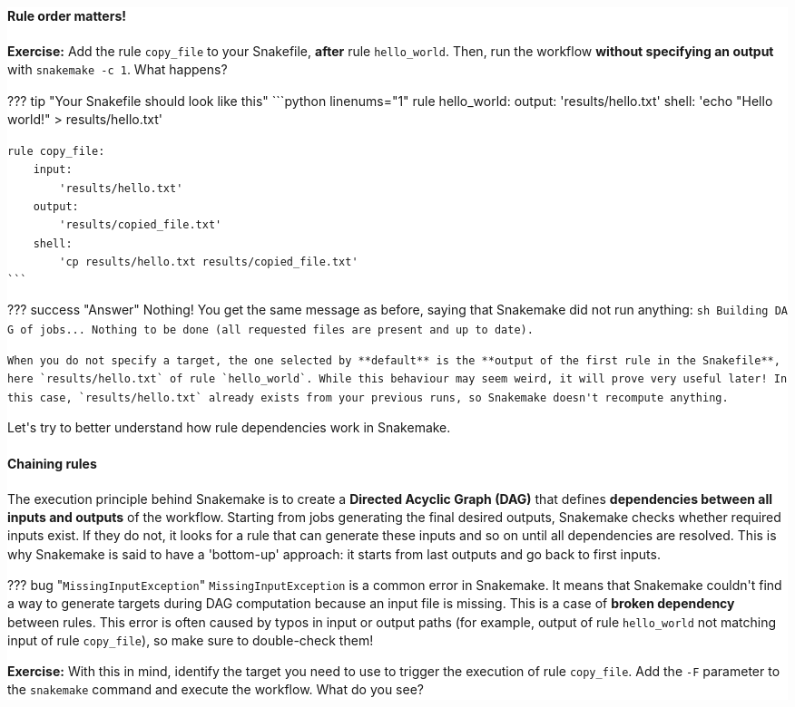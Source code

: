 #### Rule order matters!

**Exercise:** Add the rule `copy_file` to your Snakefile, **after** rule `hello_world`. Then, run the workflow **without specifying an output** with `snakemake -c 1`. What happens?

??? tip "Your Snakefile should look like this"
    ```python linenums="1"
    rule hello_world:
        output:
            'results/hello.txt'
        shell:
            'echo "Hello world!" > results/hello.txt'

    rule copy_file:
        input:
            'results/hello.txt'
        output:
            'results/copied_file.txt'
        shell:
            'cp results/hello.txt results/copied_file.txt'
    ```

??? success "Answer"
    Nothing! You get the same message as before, saying that Snakemake did not run anything:
    ```sh
    Building DAG of jobs...
    Nothing to be done (all requested files are present and up to date).
    ```

    When you do not specify a target, the one selected by **default** is the **output of the first rule in the Snakefile**, here `results/hello.txt` of rule `hello_world`. While this behaviour may seem weird, it will prove very useful later! In this case, `results/hello.txt` already exists from your previous runs, so Snakemake doesn't recompute anything.

Let's try to better understand how rule dependencies work in Snakemake.

#### Chaining rules

The execution principle behind Snakemake is to create a **Directed Acyclic Graph (DAG)** that defines **dependencies between all inputs and outputs** of the workflow. Starting from jobs generating the final desired outputs, Snakemake checks whether required inputs exist. If they do not, it looks for a rule that can generate these inputs and so on until all dependencies are resolved. This is why Snakemake is said to have a 'bottom-up' approach: it starts from last outputs and go back to first inputs.

??? bug "`MissingInputException`"
    `MissingInputException` is a common error in Snakemake. It means that Snakemake couldn't find a way to generate targets during DAG computation because an input file is missing. This is a case of **broken dependency** between rules. This error is often caused by typos in input or output paths (for example, output of rule `hello_world` not matching input of rule `copy_file`), so make sure to double-check them!

**Exercise:** With this in mind, identify the target you need to use to trigger the execution of rule `copy_file`. Add the `-F` parameter to the `snakemake` command and execute the workflow. What do you see?
